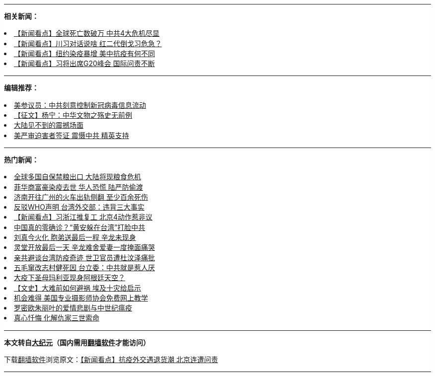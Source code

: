 <hr>


<strong>相关新闻：</strong>
<li><a href="/gb/20/3/21/n11961574.md#1">【新闻看点】全球死亡数破万 中共4大危机尽显</a></li>
<li><a href="/gb/20/3/23/n11967780.md#1">【新闻看点】川习对话说啥 红二代倒戈习危急？</a></li>
<li><a href="/gb/20/3/24/n11971029.md#1">【新闻看点】纽约染疫暴增 美中抗疫有何不同</a></li>
<li><a href="/gb/20/3/25/n11974512.md#1">【新闻看点】习将出席G20峰会 国际问责不断</a></li>
<hr>


<strong>编辑推荐：</strong>
<li><a href="/gb/20/2/22/n11887949.md#1">美参议员：中共刻意控制新冠病毒信息流动</a></li>
<li><a href="/gb/19/4/29/n11223087.md#1" target="_blank">【征文】杨宁：中华文物之殇史无前例</a></li><li><a href="/gb/13/11/27/n4020290.md?dfh#1" target="_blank">大陆见不到的震撼场面</a></li><li><a href="/gb/19/8/27/n11481899.md#1" target="_blank">美严审迫害者签证 震慑中共 精英支持</a></li>
<hr>

<strong>热门新闻：</strong>
<li><a href="/gb/20/3/30/n11986801.md#1">全球多国自保禁粮出口 大陆将现粮食危机</a></li>
<li><a href="/gb/20/3/29/n11986596.md#1">菲华商富豪染疫去世 华人恐慌 陆严防偷渡</a></li>
<li><a href="/gb/20/3/30/n11987553.md#1">济南开往广州的火车出轨侧翻 至少百余死伤</a></li>
<li><a href="/gb/20/3/30/n11989637.md#1">反驳WHO声明 台湾外交部：违背三大事实</a></li>
<li><a href="/gb/20/3/30/n11988950.md#1">【新闻看点】习浙江推复工 北京4动作惹非议</a></li>
<li><a href="/gb/20/3/28/n11984334.md#1">中国真的零确诊？“黄安躲在台湾”打脸中共</a></li>
<li><a href="/gb/20/3/30/n11987402.md#1">刘真今火化 胞弟送最后一程 辛龙未现身</a></li>
<li><a href="/gb/20/3/29/n11985885.md#1">灵堂开放最后一天 辛龙难舍爱妻一度掩面痛哭</a></li>
<li><a href="/gb/20/3/29/n11986242.md#1">亲共避谈台湾防疫奇迹 世卫官员遭杜汶泽痛批</a></li>
<li><a href="/gb/20/3/30/n11987524.md#1">五毛窜改志村健死因 台立委：中共就是惹人厌</a></li>
<li><a href="/gb/20/3/29/n11985219.md#1">大疫下圣母玛利亚现身阿根廷天空？</a></li>
<li><a href="/gb/20/3/27/n11981662.md#1">【文史】大难前如何避祸 埃及十灾给启示</a></li>
<li><a href="/gb/20/3/31/n11990591.md#1">机会难得 美国专业摄影师协会免费网上教学</a></li>
<li><a href="/gb/20/3/29/n11985603.md#1">罗密欧朱丽叶的爱情悲剧与中世纪瘟疫</a></li>
<li><a href="/gb/20/3/29/n11985907.md#1">真心忏悔 化解仇家三世索命</a></li>
<hr>

<strong>本文转自<a href="https://www.epochtimes.com">大纪元</a>（国内需用<a href="https://github.com/bannedbook/fanqiang/wiki">翻墙软件</a>才能访问）</strong><p>下载<a href="https://github.com/bannedbook/fanqiang/wiki">翻墙软件</a>浏览原文：<a href="https://www.epochtimes.com/gb/20/3/31/n11992719.htm">【新闻看点】抗疫外交遇退货潮 北京连遭问责</a></p><hr>
